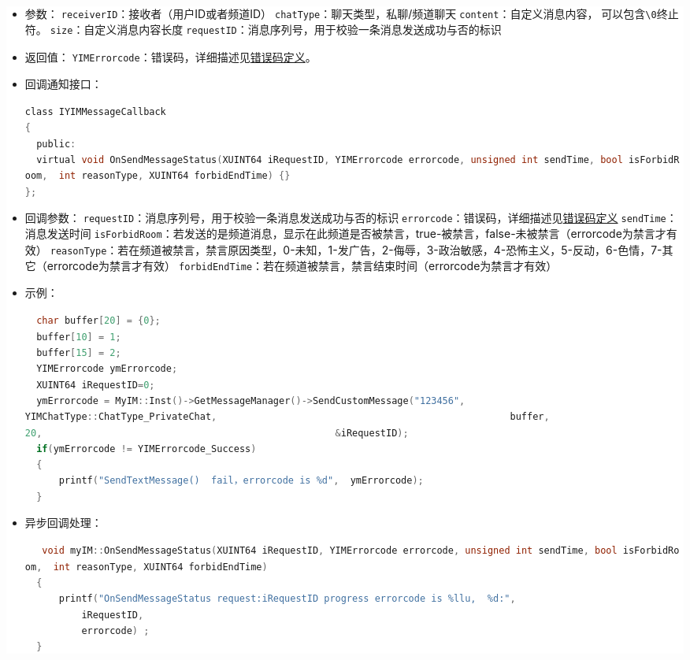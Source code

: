 - 参数：
  `receiverID`：接收者（用户ID或者频道ID）
  `chatType`：聊天类型，私聊/频道聊天
  `content`：自定义消息内容， 可以包含`\0`终止符。
  `size`：自定义消息内容长度
  `requestID`：消息序列号，用于校验一条消息发送成功与否的标识
  
- 返回值：
  `YIMErrorcode`：错误码，详细描述见[错误码定义](#错误码定义)。  

- 回调通知接口：

  ``` c
  class IYIMMessageCallback
  {
    public:
    virtual void OnSendMessageStatus(XUINT64 iRequestID, YIMErrorcode errorcode, unsigned int sendTime, bool isForbidRoom,  int reasonType, XUINT64 forbidEndTime) {}
  };  
  ```

- 回调参数：
  `requestID`：消息序列号，用于校验一条消息发送成功与否的标识
  `errorcode`：错误码，详细描述见[错误码定义](#错误码定义)
  `sendTime`：消息发送时间
  `isForbidRoom`：若发送的是频道消息，显示在此频道是否被禁言，true-被禁言，false-未被禁言（errorcode为禁言才有效）
  `reasonType`：若在频道被禁言，禁言原因类型，0-未知，1-发广告，2-侮辱，3-政治敏感，4-恐怖主义，5-反动，6-色情，7-其它（errorcode为禁言才有效）
  `forbidEndTime`：若在频道被禁言，禁言结束时间（errorcode为禁言才有效） 

- 示例：

  ``` c
    char buffer[20] = {0};
    buffer[10] = 1;
    buffer[15] = 2;
    YIMErrorcode ymErrorcode;
    XUINT64 iRequestID=0;
    ymErrorcode = MyIM::Inst()->GetMessageManager()->SendCustomMessage("123456",                                                    YIMChatType::ChatType_PrivateChat,                                                    buffer,                                                    20,                                                    &iRequestID);
    if(ymErrorcode != YIMErrorcode_Success)
    {
        printf("SendTextMessage()  fail，errorcode is %d",  ymErrorcode);
    }
  ```
    
- 异步回调处理：

  ``` c
     void myIM::OnSendMessageStatus(XUINT64 iRequestID, YIMErrorcode errorcode, unsigned int sendTime, bool isForbidRoom,  int reasonType, XUINT64 forbidEndTime)
    {
        printf("OnSendMessageStatus request:iRequestID progress errorcode is %llu,  %d:",
            iRequestID,
            errorcode) ;
    }
  ```
  